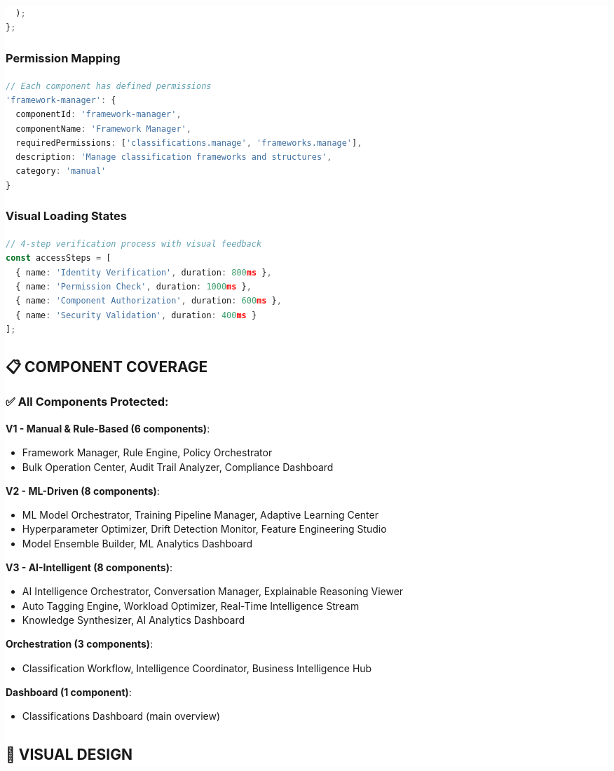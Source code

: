 ```typescript
  );
};
```

### **Permission Mapping**
```typescript
// Each component has defined permissions
'framework-manager': {
  componentId: 'framework-manager',
  componentName: 'Framework Manager',
  requiredPermissions: ['classifications.manage', 'frameworks.manage'],
  description: 'Manage classification frameworks and structures',
  category: 'manual'
}
```

### **Visual Loading States**
```typescript
// 4-step verification process with visual feedback
const accessSteps = [
  { name: 'Identity Verification', duration: 800ms },
  { name: 'Permission Check', duration: 1000ms },
  { name: 'Component Authorization', duration: 600ms },
  { name: 'Security Validation', duration: 400ms }
];
```

## 📋 **COMPONENT COVERAGE**

### **✅ All Components Protected**:

**V1 - Manual & Rule-Based (6 components)**:
- Framework Manager, Rule Engine, Policy Orchestrator
- Bulk Operation Center, Audit Trail Analyzer, Compliance Dashboard

**V2 - ML-Driven (8 components)**:
- ML Model Orchestrator, Training Pipeline Manager, Adaptive Learning Center
- Hyperparameter Optimizer, Drift Detection Monitor, Feature Engineering Studio
- Model Ensemble Builder, ML Analytics Dashboard

**V3 - AI-Intelligent (8 components)**:
- AI Intelligence Orchestrator, Conversation Manager, Explainable Reasoning Viewer
- Auto Tagging Engine, Workload Optimizer, Real-Time Intelligence Stream
- Knowledge Synthesizer, AI Analytics Dashboard

**Orchestration (3 components)**:
- Classification Workflow, Intelligence Coordinator, Business Intelligence Hub

**Dashboard (1 component)**:
- Classifications Dashboard (main overview)

## 🎨 **VISUAL DESIGN**
